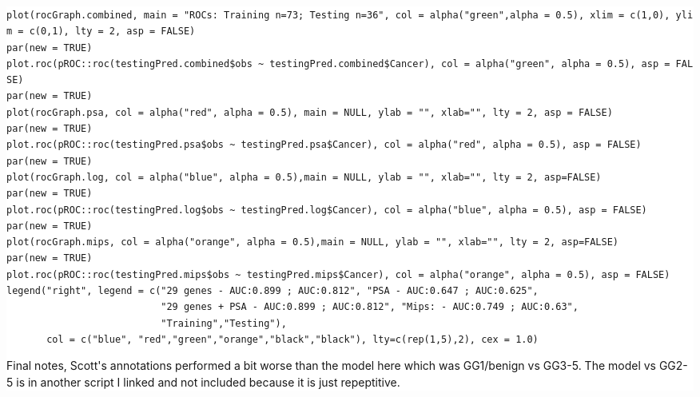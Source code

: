 ```{r}
plot(rocGraph.combined, main = "ROCs: Training n=73; Testing n=36", col = alpha("green",alpha = 0.5), xlim = c(1,0), ylim = c(0,1), lty = 2, asp = FALSE)
par(new = TRUE)
plot.roc(pROC::roc(testingPred.combined$obs ~ testingPred.combined$Cancer), col = alpha("green", alpha = 0.5), asp = FALSE)
par(new = TRUE)
plot(rocGraph.psa, col = alpha("red", alpha = 0.5), main = NULL, ylab = "", xlab="", lty = 2, asp = FALSE)
par(new = TRUE)
plot.roc(pROC::roc(testingPred.psa$obs ~ testingPred.psa$Cancer), col = alpha("red", alpha = 0.5), asp = FALSE)
par(new = TRUE)
plot(rocGraph.log, col = alpha("blue", alpha = 0.5),main = NULL, ylab = "", xlab="", lty = 2, asp=FALSE)
par(new = TRUE)
plot.roc(pROC::roc(testingPred.log$obs ~ testingPred.log$Cancer), col = alpha("blue", alpha = 0.5), asp = FALSE)
par(new = TRUE)
plot(rocGraph.mips, col = alpha("orange", alpha = 0.5),main = NULL, ylab = "", xlab="", lty = 2, asp=FALSE)
par(new = TRUE)
plot.roc(pROC::roc(testingPred.mips$obs ~ testingPred.mips$Cancer), col = alpha("orange", alpha = 0.5), asp = FALSE)
legend("right", legend = c("29 genes - AUC:0.899 ; AUC:0.812", "PSA - AUC:0.647 ; AUC:0.625",
                           "29 genes + PSA - AUC:0.899 ; AUC:0.812", "Mips: - AUC:0.749 ; AUC:0.63",
                           "Training","Testing"),
       col = c("blue", "red","green","orange","black","black"), lty=c(rep(1,5),2), cex = 1.0)

```


Final notes, Scott's annotations performed a bit worse than the model here which was GG1/benign vs GG3-5. The model vs GG2-5 is in another script I linked and not included because it is just repeptitive. 



